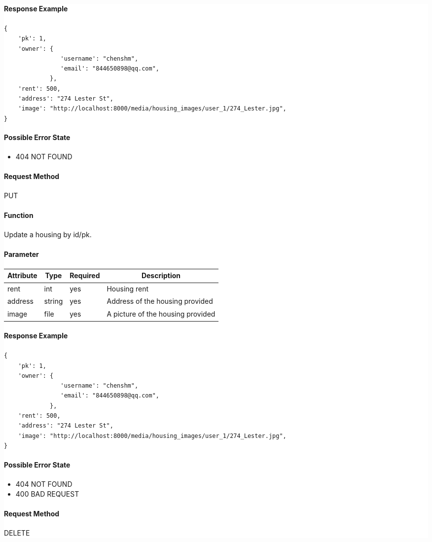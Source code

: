#### Response Example
```
{
    'pk': 1,
    'owner': {
                'username': "chenshm",
                'email': "844650898@qq.com",
             },
    'rent': 500,
    'address': "274 Lester St",
    'image': "http://localhost:8000/media/housing_images/user_1/274_Lester.jpg",
}
```
#### Possible Error State
- 404 NOT FOUND

#### Request Method
PUT

#### Function
Update a housing by id/pk.

#### Parameter
| Attribute | Type     | Required | Description|
| ---       |  ------  |--------- |----------- |
| rent |  int  | yes      |Housing rent|
| address |  string  | yes   |Address of the housing provided|
| image |  file  | yes      |A picture of the housing provided|

#### Response Example
```
{
    'pk': 1,
    'owner': {
                'username': "chenshm",
                'email': "844650898@qq.com",
             },
    'rent': 500,
    'address': "274 Lester St",
    'image': "http://localhost:8000/media/housing_images/user_1/274_Lester.jpg",
}
```

#### Possible Error State
- 404 NOT FOUND
- 400 BAD REQUEST

#### Request Method
DELETE
